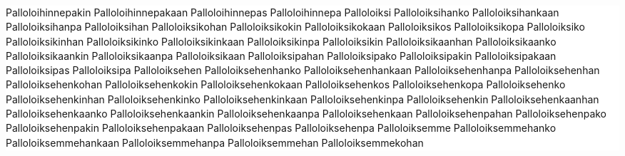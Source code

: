 Palloloihinnepakin
Palloloihinnepakaan
Palloloihinnepas
Palloloihinnepa
Palloloiksi
Palloloiksihanko
Palloloiksihankaan
Palloloiksihanpa
Palloloiksihan
Palloloiksikohan
Palloloiksikokin
Palloloiksikokaan
Palloloiksikos
Palloloiksikopa
Palloloiksiko
Palloloiksikinhan
Palloloiksikinko
Palloloiksikinkaan
Palloloiksikinpa
Palloloiksikin
Palloloiksikaanhan
Palloloiksikaanko
Palloloiksikaankin
Palloloiksikaanpa
Palloloiksikaan
Palloloiksipahan
Palloloiksipako
Palloloiksipakin
Palloloiksipakaan
Palloloiksipas
Palloloiksipa
Palloloiksehen
Palloloiksehenhanko
Palloloiksehenhankaan
Palloloiksehenhanpa
Palloloiksehenhan
Palloloiksehenkohan
Palloloiksehenkokin
Palloloiksehenkokaan
Palloloiksehenkos
Palloloiksehenkopa
Palloloiksehenko
Palloloiksehenkinhan
Palloloiksehenkinko
Palloloiksehenkinkaan
Palloloiksehenkinpa
Palloloiksehenkin
Palloloiksehenkaanhan
Palloloiksehenkaanko
Palloloiksehenkaankin
Palloloiksehenkaanpa
Palloloiksehenkaan
Palloloiksehenpahan
Palloloiksehenpako
Palloloiksehenpakin
Palloloiksehenpakaan
Palloloiksehenpas
Palloloiksehenpa
Palloloiksemme
Palloloiksemmehanko
Palloloiksemmehankaan
Palloloiksemmehanpa
Palloloiksemmehan
Palloloiksemmekohan